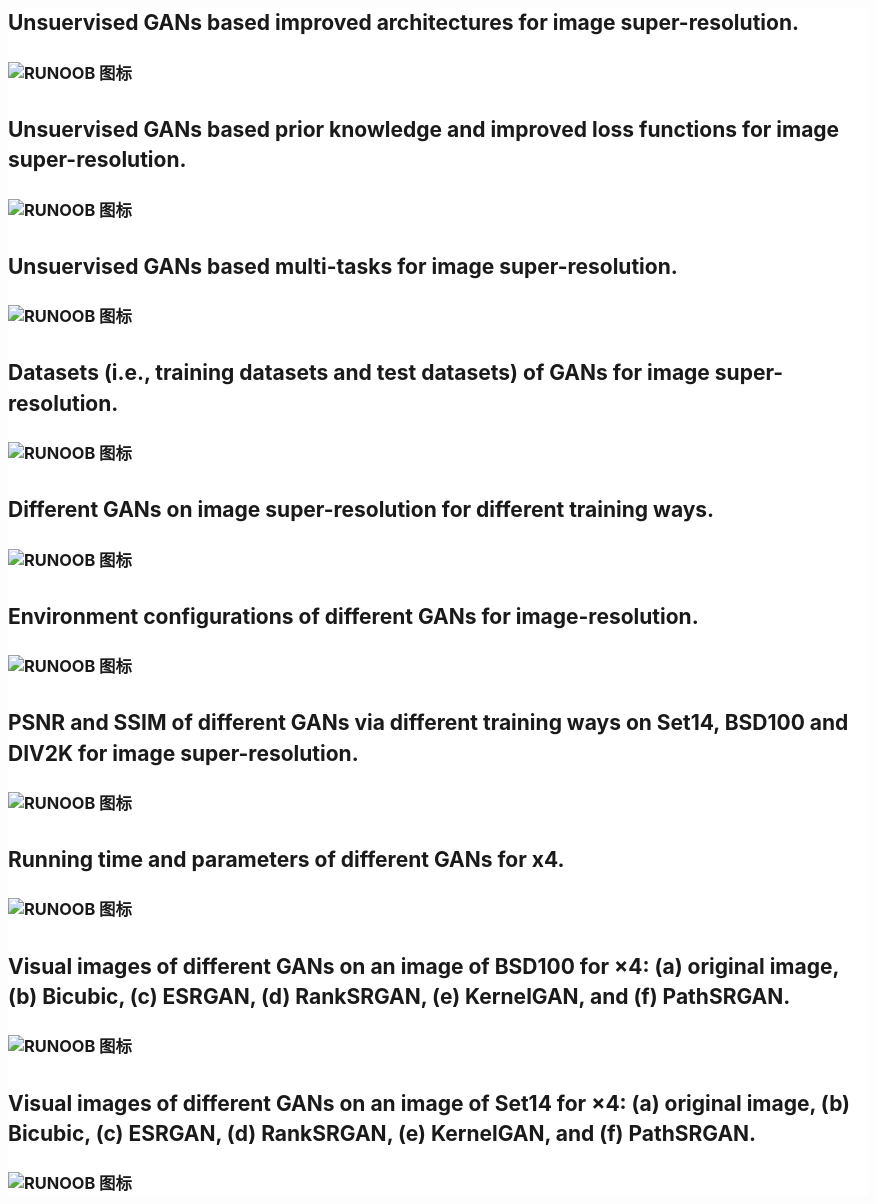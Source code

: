 ## Unsuervised GANs based improved architectures for image super-resolution.
### ![RUNOOB 图标](表9.png)

## Unsuervised GANs based prior knowledge and improved loss functions for image super-resolution.
### ![RUNOOB 图标](表10.png)

## Unsuervised GANs based multi-tasks for image super-resolution.
### ![RUNOOB 图标](表11.png)

## Datasets (i.e., training datasets and test datasets) of GANs for image super-resolution.
### ![RUNOOB 图标](表12.png)

## Different GANs on image super-resolution for different training ways.
### ![RUNOOB 图标](表13.png)

## Environment configurations of different GANs for image-resolution.
### ![RUNOOB 图标](表14.png)

## PSNR and SSIM of different GANs via different training ways on Set14, BSD100 and DIV2K for image super-resolution.
### ![RUNOOB 图标](表15.png)

## Running time and parameters of different GANs for x4.
### ![RUNOOB 图标](表16.png)

## Visual images of different GANs on an image of BSD100 for ×4: (a) original image, (b) Bicubic, (c) ESRGAN, (d) RankSRGAN, (e) KernelGAN, and (f) PathSRGAN.
### ![RUNOOB 图标](图9.png)

## Visual images of different GANs on an image of Set14 for ×4: (a) original image, (b) Bicubic, (c) ESRGAN, (d) RankSRGAN, (e) KernelGAN, and (f) PathSRGAN. 
### ![RUNOOB 图标](图10.png)

